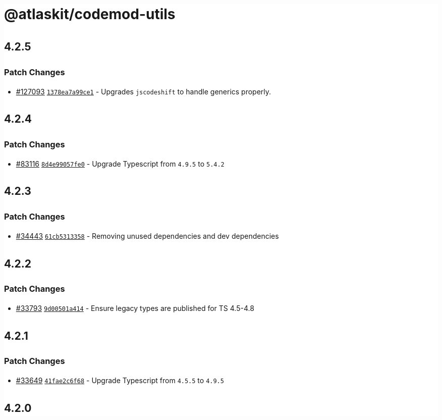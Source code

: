 # @atlaskit/codemod-utils

## 4.2.5

### Patch Changes

- [#127093](https://bitbucket.org/atlassian/atlassian-frontend-monorepo/pull-requests/127093)
  [`1378ea7a99ce1`](https://bitbucket.org/atlassian/atlassian-frontend-monorepo/commits/1378ea7a99ce1) -
  Upgrades `jscodeshift` to handle generics properly.

## 4.2.4

### Patch Changes

- [#83116](https://stash.atlassian.com/projects/CONFCLOUD/repos/confluence-frontend/pull-requests/83116)
  [`8d4e99057fe0`](https://stash.atlassian.com/projects/CONFCLOUD/repos/confluence-frontend/commits/8d4e99057fe0) -
  Upgrade Typescript from `4.9.5` to `5.4.2`

## 4.2.3

### Patch Changes

- [#34443](https://bitbucket.org/atlassian/atlassian-frontend/pull-requests/34443)
  [`61cb5313358`](https://bitbucket.org/atlassian/atlassian-frontend/commits/61cb5313358) - Removing
  unused dependencies and dev dependencies

## 4.2.2

### Patch Changes

- [#33793](https://bitbucket.org/atlassian/atlassian-frontend/pull-requests/33793)
  [`9d00501a414`](https://bitbucket.org/atlassian/atlassian-frontend/commits/9d00501a414) - Ensure
  legacy types are published for TS 4.5-4.8

## 4.2.1

### Patch Changes

- [#33649](https://bitbucket.org/atlassian/atlassian-frontend/pull-requests/33649)
  [`41fae2c6f68`](https://bitbucket.org/atlassian/atlassian-frontend/commits/41fae2c6f68) - Upgrade
  Typescript from `4.5.5` to `4.9.5`

## 4.2.0
